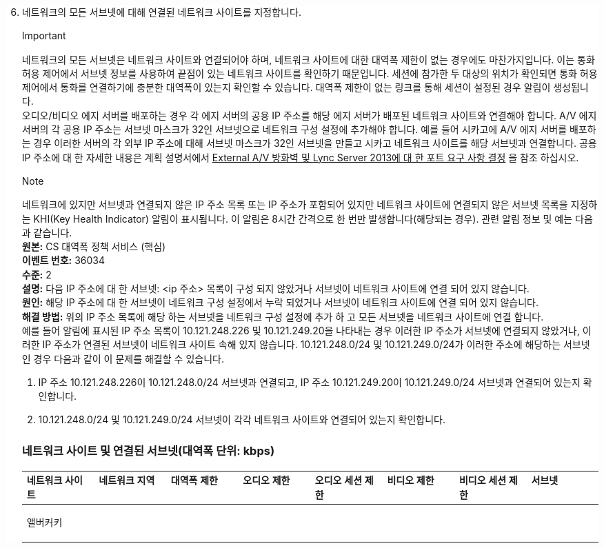 
6.  네트워크의 모든 서브넷에 대해 연결된 네트워크 사이트를 지정합니다.
    
    <div>
    

    > [!IMPORTANT]
    > 네트워크의 모든 서브넷은 네트워크 사이트와 연결되어야 하며, 네트워크 사이트에 대한 대역폭 제한이 없는 경우에도 마찬가지입니다. 이는 통화 허용 제어에서 서브넷 정보를 사용하여 끝점이 있는 네트워크 사이트를 확인하기 때문입니다. 세션에 참가한 두 대상의 위치가 확인되면 통화 허용 제어에서 통화를 연결하기에 충분한 대역폭이 있는지 확인할 수 있습니다. 대역폭 제한이 없는 링크를 통해 세션이 설정된 경우 알림이 생성됩니다.<BR>오디오/비디오 에지 서버를 배포하는 경우 각 에지 서버의 공용 IP 주소를 해당 에지 서버가 배포된 네트워크 사이트와 연결해야 합니다. A/V 에지 서버의 각 공용 IP 주소는 서브넷 마스크가 32인 서브넷으로 네트워크 구성 설정에 추가해야 합니다. 예를 들어 시카고에 A/V 에지 서버를 배포하는 경우 이러한 서버의 각 외부 IP 주소에 대해 서브넷 마스크가 32인 서브넷을 만들고 시카고 네트워크 사이트를 해당 서브넷과 연결합니다. 공용 IP 주소에 대 한 자세한 내용은 계획 설명서에서 <A href="lync-server-2013-determine-external-a-v-firewall-and-port-requirements.md">External A/V 방화벽 및 Lync Server 2013에 대 한 포트 요구 사항 결정</A> 을 참조 하십시오.

    
    </div>
    
    <div>
    

    > [!NOTE]
    > 네트워크에 있지만 서브넷과 연결되지 않은 IP 주소 목록 또는 IP 주소가 포함되어 있지만 네트워크 사이트에 연결되지 않은 서브넷 목록을 지정하는 KHI(Key Health Indicator) 알림이 표시됩니다. 이 알림은 8시간 간격으로 한 번만 발생합니다(해당되는 경우). 관련 알림 정보 및 예는 다음과 같습니다.<BR><STRONG>원본:</STRONG> CS 대역폭 정책 서비스 (핵심)<BR><STRONG>이벤트 번호:</STRONG> 36034<BR><STRONG>수준:</STRONG> 2<BR><STRONG>설명:</STRONG> 다음 IP 주소에 대 한 서브넷: &lt;ip 주소&gt; 목록이 구성 되지 않았거나 서브넷이 네트워크 사이트에 연결 되어 있지 않습니다.<BR><STRONG>원인:</STRONG> 해당 IP 주소에 대 한 서브넷이 네트워크 구성 설정에서 누락 되었거나 서브넷이 네트워크 사이트에 연결 되어 있지 않습니다.<BR><STRONG>해결 방법:</STRONG> 위의 IP 주소 목록에 해당 하는 서브넷을 네트워크 구성 설정에 추가 하 고 모든 서브넷을 네트워크 사이트에 연결 합니다.<BR>예를 들어 알림에 표시된 IP 주소 목록이 10.121.248.226 및 10.121.249.20을 나타내는 경우 이러한 IP 주소가 서브넷에 연결되지 않았거나, 이러한 IP 주소가 연결된 서브넷이 네트워크 사이트 속해 있지 않습니다. 10.121.248.0/24 및 10.121.249.0/24가 이러한 주소에 해당하는 서브넷인 경우 다음과 같이 이 문제를 해결할 수 있습니다. 
    > <OL>
    > <LI>
    > <P>IP 주소 10.121.248.226이 10.121.248.0/24 서브넷과 연결되고, IP 주소 10.121.249.20이 10.121.249.0/24 서브넷과 연결되어 있는지 확인합니다.</P>
    > <LI>
    > <P>10.121.248.0/24 및 10.121.249.0/24 서브넷이 각각 네트워크 사이트와 연결되어 있는지 확인합니다.</P></LI></OL>

    
    </div>
    
    ### <a name="network-sites-and-associated-subnets-bandwidth-in-kbps"></a>네트워크 사이트 및 연결된 서브넷(대역폭 단위: kbps)
    
    <table>
    <colgroup>
    <col style="width: 12%" />
    <col style="width: 12%" />
    <col style="width: 12%" />
    <col style="width: 12%" />
    <col style="width: 12%" />
    <col style="width: 12%" />
    <col style="width: 12%" />
    <col style="width: 12%" />
    </colgroup>
    <thead>
    <tr class="header">
    <th>네트워크 사이트</th>
    <th>네트워크 지역</th>
    <th>대역폭 제한</th>
    <th>오디오 제한</th>
    <th>오디오 세션 제한</th>
    <th>비디오 제한</th>
    <th>비디오 세션 제한</th>
    <th>서브넷</th>
    </tr>
    </thead>
    <tbody>
    <tr class="odd">
    <td><p>앨버커키</p></td>
